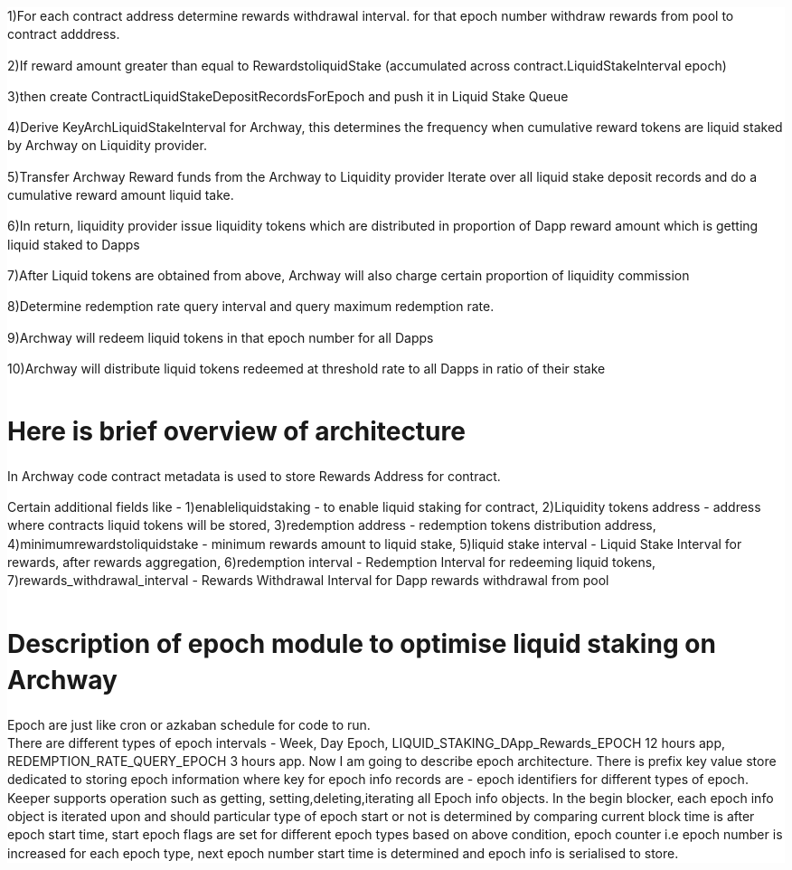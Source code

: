 1)For each contract address determine rewards withdrawal interval. for that epoch number withdraw rewards from pool to contract adddress.

2)If reward amount greater than equal to RewardstoliquidStake (accumulated across contract.LiquidStakeInterval epoch)

3)then create ContractLiquidStakeDepositRecordsForEpoch and push it in Liquid Stake Queue

4)Derive KeyArchLiquidStakeInterval for Archway, 
this determines the frequency when cumulative reward tokens are liquid staked by Archway on Liquidity provider. 

5)Transfer Archway Reward funds from the Archway to Liquidity provider
Iterate over all liquid stake deposit records and do a cumulative reward amount liquid take. 

6)In return, liquidity provider issue liquidity tokens which are distributed in proportion of Dapp reward amount which is getting liquid staked to Dapps

7)After Liquid tokens are obtained from above, Archway will also charge certain proportion of liquidity commission

8)Determine redemption rate query interval and query maximum redemption rate.

9)Archway will redeem liquid tokens in that epoch number for all Dapps

10)Archway will distribute liquid tokens redeemed at threshold rate to all Dapps in ratio of their
stake



# Here is brief overview of architecture


In Archway code contract metadata is used to store Rewards Address for contract.

Certain additional fields like -
1)enableliquidstaking - to enable liquid staking for contract, 
2)Liquidity tokens address - address where contracts liquid tokens will be stored, 
3)redemption address - redemption tokens distribution address, 
4)minimumrewardstoliquidstake - minimum rewards amount to liquid stake, 
5)liquid stake interval - Liquid Stake Interval for rewards, after rewards aggregation,
6)redemption interval - Redemption Interval for redeeming liquid tokens, 
7)rewards_withdrawal_interval - Rewards Withdrawal Interval for Dapp rewards withdrawal from pool


# Description of epoch module to optimise liquid staking on Archway

                  
Epoch are just like cron or azkaban schedule for code to run.     
There are different types of epoch intervals - Week, Day Epoch, LIQUID_STAKING_DApp_Rewards_EPOCH 12 hours app, REDEMPTION_RATE_QUERY_EPOCH 3 hours app.
Now I am going to describe epoch architecture.
There is prefix key value store dedicated to storing epoch information where key for epoch info records are - epoch identifiers for different types of epoch.
Keeper supports operation such as getting, setting,deleting,iterating all Epoch info objects.
In the begin blocker, each epoch info object is iterated upon and should particular type of epoch start or not is determined by comparing current block time is after epoch start time, start epoch flags are set for different epoch types based on above condition, epoch counter i.e epoch number is increased for each epoch type, next epoch number start time is determined and epoch info is serialised to store.  
